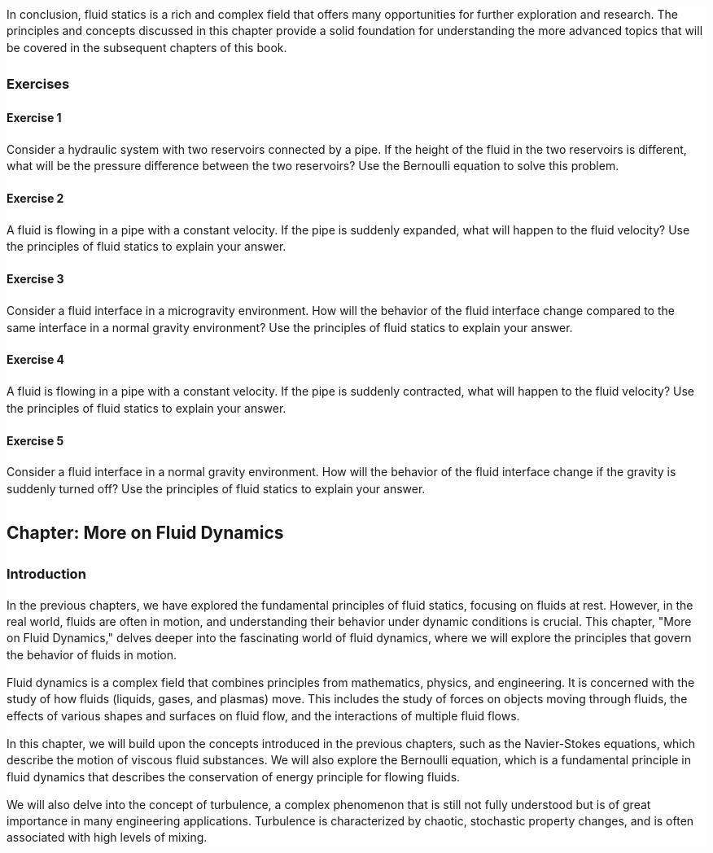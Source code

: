 In conclusion, fluid statics is a rich and complex field that offers many opportunities for further exploration and research. The principles and concepts discussed in this chapter provide a solid foundation for understanding the more advanced topics that will be covered in the subsequent chapters of this book.

### Exercises

#### Exercise 1
Consider a hydraulic system with two reservoirs connected by a pipe. If the height of the fluid in the two reservoirs is different, what will be the pressure difference between the two reservoirs? Use the Bernoulli equation to solve this problem.

#### Exercise 2
A fluid is flowing in a pipe with a constant velocity. If the pipe is suddenly expanded, what will happen to the fluid velocity? Use the principles of fluid statics to explain your answer.

#### Exercise 3
Consider a fluid interface in a microgravity environment. How will the behavior of the fluid interface change compared to the same interface in a normal gravity environment? Use the principles of fluid statics to explain your answer.

#### Exercise 4
A fluid is flowing in a pipe with a constant velocity. If the pipe is suddenly contracted, what will happen to the fluid velocity? Use the principles of fluid statics to explain your answer.

#### Exercise 5
Consider a fluid interface in a normal gravity environment. How will the behavior of the fluid interface change if the gravity is suddenly turned off? Use the principles of fluid statics to explain your answer.

## Chapter: More on Fluid Dynamics

### Introduction

In the previous chapters, we have explored the fundamental principles of fluid statics, focusing on fluids at rest. However, in the real world, fluids are often in motion, and understanding their behavior under dynamic conditions is crucial. This chapter, "More on Fluid Dynamics," delves deeper into the fascinating world of fluid dynamics, where we will explore the principles that govern the behavior of fluids in motion.

Fluid dynamics is a complex field that combines principles from mathematics, physics, and engineering. It is concerned with the study of how fluids (liquids, gases, and plasmas) move. This includes the study of forces on objects moving through fluids, the effects of various shapes and surfaces on fluid flow, and the interactions of multiple fluid flows.

In this chapter, we will build upon the concepts introduced in the previous chapters, such as the Navier-Stokes equations, which describe the motion of viscous fluid substances. We will also explore the Bernoulli equation, which is a fundamental principle in fluid dynamics that describes the conservation of energy principle for flowing fluids.

We will also delve into the concept of turbulence, a complex phenomenon that is still not fully understood but is of great importance in many engineering applications. Turbulence is characterized by chaotic, stochastic property changes, and is often associated with high levels of mixing.
